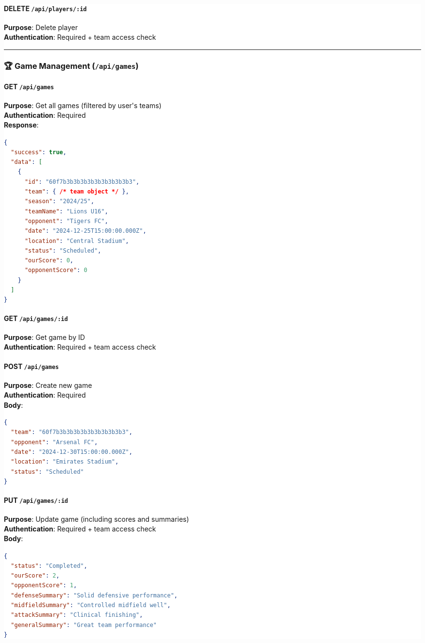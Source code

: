 #### **DELETE** `/api/players/:id`
**Purpose**: Delete player  
**Authentication**: Required + team access check  

---

### 🏆 Game Management (`/api/games`)

#### **GET** `/api/games`
**Purpose**: Get all games (filtered by user's teams)  
**Authentication**: Required  
**Response**:
```json
{
  "success": true,
  "data": [
    {
      "id": "60f7b3b3b3b3b3b3b3b3b3b3",
      "team": { /* team object */ },
      "season": "2024/25",
      "teamName": "Lions U16",
      "opponent": "Tigers FC",
      "date": "2024-12-25T15:00:00.000Z",
      "location": "Central Stadium",
      "status": "Scheduled",
      "ourScore": 0,
      "opponentScore": 0
    }
  ]
}
```

#### **GET** `/api/games/:id`
**Purpose**: Get game by ID  
**Authentication**: Required + team access check  

#### **POST** `/api/games`
**Purpose**: Create new game  
**Authentication**: Required  
**Body**:
```json
{
  "team": "60f7b3b3b3b3b3b3b3b3b3b3",
  "opponent": "Arsenal FC",
  "date": "2024-12-30T15:00:00.000Z",
  "location": "Emirates Stadium",
  "status": "Scheduled"
}
```

#### **PUT** `/api/games/:id`
**Purpose**: Update game (including scores and summaries)  
**Authentication**: Required + team access check  
**Body**:
```json
{
  "status": "Completed",
  "ourScore": 2,
  "opponentScore": 1,
  "defenseSummary": "Solid defensive performance",
  "midfieldSummary": "Controlled midfield well",
  "attackSummary": "Clinical finishing",
  "generalSummary": "Great team performance"
}
```